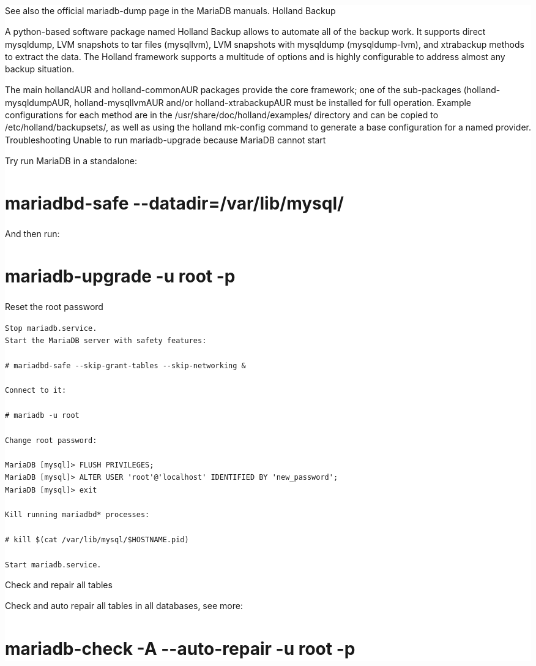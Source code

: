 See also the official mariadb-dump page in the MariaDB manuals.
Holland Backup

A python-based software package named Holland Backup allows to automate all of the backup work. It supports direct mysqldump, LVM snapshots to tar files (mysqllvm), LVM snapshots with mysqldump (mysqldump-lvm), and xtrabackup methods to extract the data. The Holland framework supports a multitude of options and is highly configurable to address almost any backup situation.

The main hollandAUR and holland-commonAUR packages provide the core framework; one of the sub-packages (holland-mysqldumpAUR, holland-mysqllvmAUR and/or holland-xtrabackupAUR must be installed for full operation. Example configurations for each method are in the /usr/share/doc/holland/examples/ directory and can be copied to /etc/holland/backupsets/, as well as using the holland mk-config command to generate a base configuration for a named provider.
Troubleshooting
Unable to run mariadb-upgrade because MariaDB cannot start

Try run MariaDB in a standalone:

# mariadbd-safe --datadir=/var/lib/mysql/

And then run:

# mariadb-upgrade -u root -p

Reset the root password

    Stop mariadb.service.
    Start the MariaDB server with safety features:

    # mariadbd-safe --skip-grant-tables --skip-networking &

    Connect to it:

    # mariadb -u root

    Change root password:

    MariaDB [mysql]> FLUSH PRIVILEGES;
    MariaDB [mysql]> ALTER USER 'root'@'localhost' IDENTIFIED BY 'new_password';
    MariaDB [mysql]> exit

    Kill running mariadbd* processes:

    # kill $(cat /var/lib/mysql/$HOSTNAME.pid)

    Start mariadb.service.

Check and repair all tables

Check and auto repair all tables in all databases, see more:

# mariadb-check -A --auto-repair -u root -p
